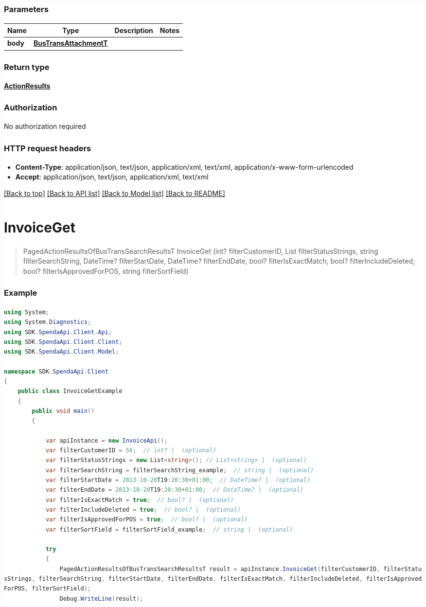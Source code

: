 ### Parameters

Name | Type | Description  | Notes
------------- | ------------- | ------------- | -------------
 **body** | [**BusTransAttachmentT**](BusTransAttachmentT.md)|  | 

### Return type

[**ActionResults**](ActionResults.md)

### Authorization

No authorization required

### HTTP request headers

 - **Content-Type**: application/json, text/json, application/xml, text/xml, application/x-www-form-urlencoded
 - **Accept**: application/json, text/json, application/xml, text/xml

[[Back to top]](#) [[Back to API list]](../README.md#documentation-for-api-endpoints) [[Back to Model list]](../README.md#documentation-for-models) [[Back to README]](../README.md)

<a name="invoiceget"></a>
# **InvoiceGet**
> PagedActionResultsOfBusTransSearchResultsT InvoiceGet (int? filterCustomerID, List<string> filterStatusStrings, string filterSearchString, DateTime? filterStartDate, DateTime? filterEndDate, bool? filterIsExactMatch, bool? filterIncludeDeleted, bool? filterIsApprovedForPOS, string filterSortField)



### Example
```csharp
using System;
using System.Diagnostics;
using SDK.SpendaApi.Client.Api;
using SDK.SpendaApi.Client.Client;
using SDK.SpendaApi.Client.Model;

namespace SDK.SpendaApi.Client
{
    public class InvoiceGetExample
    {
        public void main()
        {

            var apiInstance = new InvoiceApi();
            var filterCustomerID = 56;  // int? |  (optional) 
            var filterStatusStrings = new List<string>(); // List<string> |  (optional) 
            var filterSearchString = filterSearchString_example;  // string |  (optional) 
            var filterStartDate = 2013-10-20T19:20:30+01:00;  // DateTime? |  (optional) 
            var filterEndDate = 2013-10-20T19:20:30+01:00;  // DateTime? |  (optional) 
            var filterIsExactMatch = true;  // bool? |  (optional) 
            var filterIncludeDeleted = true;  // bool? |  (optional) 
            var filterIsApprovedForPOS = true;  // bool? |  (optional) 
            var filterSortField = filterSortField_example;  // string |  (optional) 

            try
            {
                PagedActionResultsOfBusTransSearchResultsT result = apiInstance.InvoiceGet(filterCustomerID, filterStatusStrings, filterSearchString, filterStartDate, filterEndDate, filterIsExactMatch, filterIncludeDeleted, filterIsApprovedForPOS, filterSortField);
                Debug.WriteLine(result);
```